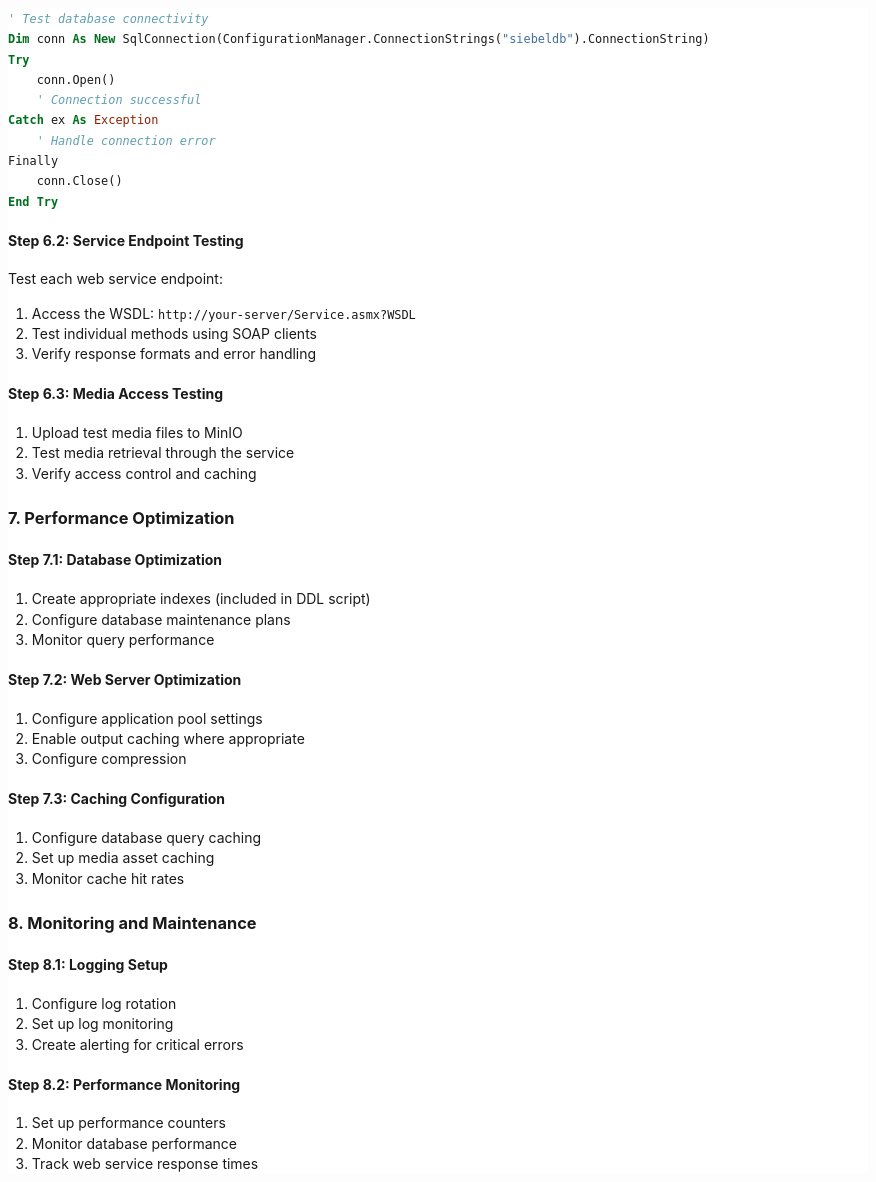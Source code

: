```vb
' Test database connectivity
Dim conn As New SqlConnection(ConfigurationManager.ConnectionStrings("siebeldb").ConnectionString)
Try
    conn.Open()
    ' Connection successful
Catch ex As Exception
    ' Handle connection error
Finally
    conn.Close()
End Try
```

#### Step 6.2: Service Endpoint Testing
Test each web service endpoint:
1. Access the WSDL: `http://your-server/Service.asmx?WSDL`
2. Test individual methods using SOAP clients
3. Verify response formats and error handling

#### Step 6.3: Media Access Testing
1. Upload test media files to MinIO
2. Test media retrieval through the service
3. Verify access control and caching

### 7. Performance Optimization

#### Step 7.1: Database Optimization
1. Create appropriate indexes (included in DDL script)
2. Configure database maintenance plans
3. Monitor query performance

#### Step 7.2: Web Server Optimization
1. Configure application pool settings
2. Enable output caching where appropriate
3. Configure compression

#### Step 7.3: Caching Configuration
1. Configure database query caching
2. Set up media asset caching
3. Monitor cache hit rates

### 8. Monitoring and Maintenance

#### Step 8.1: Logging Setup
1. Configure log rotation
2. Set up log monitoring
3. Create alerting for critical errors

#### Step 8.2: Performance Monitoring
1. Set up performance counters
2. Monitor database performance
3. Track web service response times
